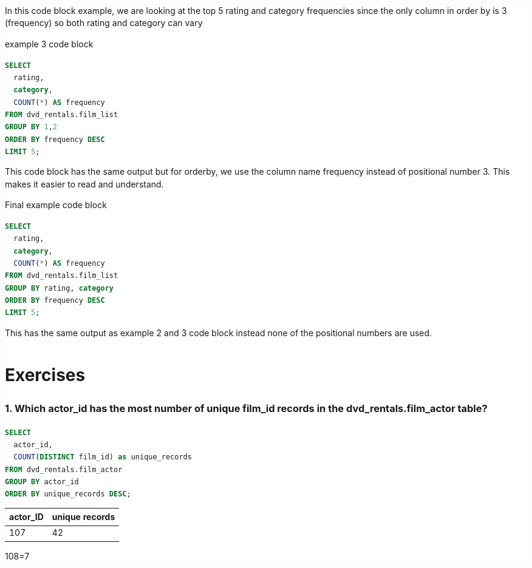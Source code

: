 In this code block example, we are looking at the top 5 rating and category frequencies since the only column in order by is 3 (frequency) so both rating and category can vary 

example 3 code block
```sql
SELECT
  rating,
  category,
  COUNT(*) AS frequency
FROM dvd_rentals.film_list
GROUP BY 1,2
ORDER BY frequency DESC
LIMIT 5;
```

This code block has the same output but for orderby, we use the column name frequency instead of positional number 3. This makes it easier to read and understand.

Final example code block

```sql 
SELECT
  rating,
  category,
  COUNT(*) AS frequency
FROM dvd_rentals.film_list
GROUP BY rating, category
ORDER BY frequency DESC
LIMIT 5;
```

This has the same output as example 2 and 3 code block instead  none of the positional numbers are used. 

# Exercises

### **1. Which actor_id has the most number of unique film_id records in the dvd_rentals.film_actor table?**

```sql
SELECT
  actor_id,
  COUNT(DISTINCT film_id) as unique_records
FROM dvd_rentals.film_actor
GROUP BY actor_id
ORDER BY unique_records DESC;
```

| actor_ID | unique records |
|----------|----------------|
| 107      | 42             |

108=7
